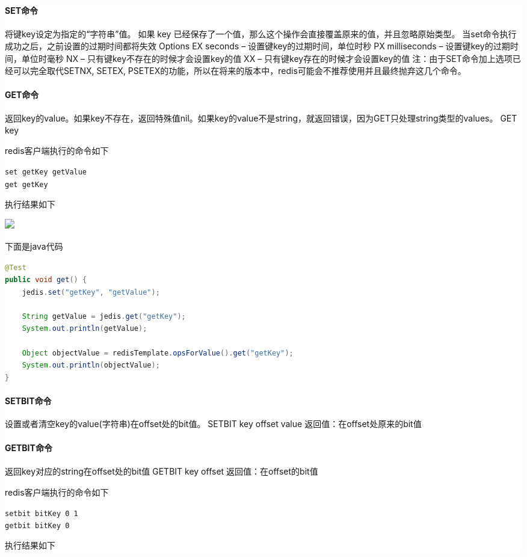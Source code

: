 

#### SET命令
将键key设定为指定的“字符串”值。
如果	key	已经保存了一个值，那么这个操作会直接覆盖原来的值，并且忽略原始类型。
当set命令执行成功之后，之前设置的过期时间都将失效
Options
EX seconds – 设置键key的过期时间，单位时秒
PX milliseconds – 设置键key的过期时间，单位时毫秒
NX – 只有键key不存在的时候才会设置key的值
XX – 只有键key存在的时候才会设置key的值
注：由于SET命令加上选项已经可以完全取代SETNX, SETEX, PSETEX的功能，所以在将来的版本中，redis可能会不推荐使用并且最终抛弃这几个命令。


#### GET命令
返回key的value。如果key不存在，返回特殊值nil。如果key的value不是string，就返回错误，因为GET只处理string类型的values。
GET key


redis客户端执行的命令如下
```
set getKey getValue
get getKey
```
执行结果如下

![](https://github.com/rainbowda/learnWay/blob/master/learnRedis/img/string/set%E5%92%8Cget%E5%91%BD%E4%BB%A4%E5%AE%A2%E6%88%B7%E7%AB%AF%E6%89%A7%E8%A1%8C%E7%BB%93%E6%9E%9C.png?raw=true)

下面是java代码
```java
@Test
public void get() {
    jedis.set("getKey", "getValue");

    String getValue = jedis.get("getKey");
    System.out.println(getValue);

    Object objectValue = redisTemplate.opsForValue().get("getKey");
    System.out.println(objectValue);
}
```
#### SETBIT命令

设置或者清空key的value(字符串)在offset处的bit值。
SETBIT key offset value
返回值：在offset处原来的bit值

#### GETBIT命令
返回key对应的string在offset处的bit值
GETBIT key offset
返回值：在offset的bit值


redis客户端执行的命令如下
```
setbit bitKey 0 1
getbit bitKey 0
```
执行结果如下
